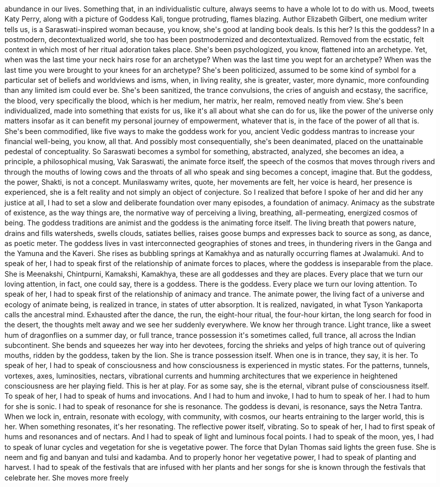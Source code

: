 abundance in our lives. Something that, in an individualistic culture, always seems to have a whole lot to do with us. Mood, tweets Katy Perry, along with a picture of Goddess Kali, tongue protruding, flames blazing. Author Elizabeth Gilbert, one medium writer tells us, is a Saraswati-inspired woman because, you know, she's good at landing book deals. Is this her? Is this the goddess? In a postmodern, decontextualized world, she too has been postmodernized and decontextualized. Removed from the ecstatic, felt context in which most of her ritual adoration takes place. She's been psychologized, you know, flattened into an archetype. Yet, when was the last time your neck hairs rose for an archetype? When was the last time you wept for an archetype? When was the last time you were brought to your knees for an archetype? She's been politicized, assumed to be some kind of symbol for a particular set of beliefs and worldviews and isms, when, in living reality, she is greater, vaster, more dynamic, more confounding than any limited ism could ever be. She's been sanitized, the trance convulsions, the cries of anguish and ecstasy, the sacrifice, the blood, very specifically the blood, which is her medium, her matrix, her realm, removed neatly from view. She's been individualized, made into something that exists for us, like it's all about what she can do for us, like the power of the universe only matters insofar as it can benefit my personal journey of empowerment, whatever that is, in the face of the power of all that is. She's been commodified, like five ways to make the goddess work for you, ancient Vedic goddess mantras to increase your financial well-being, you know, all that. And possibly most consequentially, she's been deanimated, placed on the unattainable pedestal of conceptuality. So Saraswati becomes a symbol for something, abstracted, analyzed, she becomes an idea, a principle, a philosophical musing, Vak Saraswati, the animate force itself, the speech of the cosmos that moves through rivers and through the mouths of lowing cows and the throats of all who speak and sing becomes a concept, imagine that. But the goddess, the power, Shakti, is not a concept. Munilaswamy writes, quote, her movements are felt, her voice is heard, her presence is experienced, she is a felt reality and not simply an object of conjecture. So I realized that before I spoke of her and did her any justice at all, I had to set a slow and deliberate foundation over many episodes, a foundation of animacy. Animacy as the substrate of existence, as the way things are, the normative way of perceiving a living, breathing, all-permeating, energized cosmos of being. The goddess traditions are animist and the goddess is the animating force itself. The living breath that powers nature, drains and fills watersheds, swells clouds, satiates bellies, raises goose bumps and expresses back to source as song, as dance, as poetic meter. The goddess lives in vast interconnected geographies of stones and trees, in thundering rivers in the Ganga and the Yamuna and the Kaveri. She rises as bubbling springs at Kamakhya and as naturally occurring flames at Jwalamuki. And to speak of her, I had to speak first of the relationship of animate forces to places, where the goddess is inseparable from the place. She is Meenakshi, Chintpurni, Kamakshi, Kamakhya, these are all goddesses and they are places. Every place that we turn our loving attention, in fact, one could say, there is a goddess. There is the goddess. Every place we turn our loving attention. To speak of her, I had to speak first of the relationship of animacy and trance. The animate power, the living fact of a universe and ecology of animate being, is realized in trance, in states of utter absorption. It is realized, navigated, in what Tyson Yankaporta calls the ancestral mind. Exhausted after the dance, the run, the eight-hour ritual, the four-hour kirtan, the long search for food in the desert, the thoughts melt away and we see her suddenly everywhere. We know her through trance. Light trance, like a sweet hum of dragonflies on a summer day, or full trance, trance possession it's sometimes called, full trance, all across the Indian subcontinent. She bends and squeezes her way into her devotees, forcing the shrieks and yelps of high trance out of quivering mouths, ridden by the goddess, taken by the lion. She is trance possession itself. When one is in trance, they say, it is her. To speak of her, I had to speak of consciousness and how consciousness is experienced in mystic states. For the patterns, tunnels, vortexes, axes, luminosities, nectars, vibrational currents and humming architectures that we experience in heightened consciousness are her playing field. This is her at play. For as some say, she is the eternal, vibrant pulse of consciousness itself. To speak of her, I had to speak of hums and invocations. And I had to hum and invoke, I had to hum to speak of her. I had to hum for she is sonic. I had to speak of resonance for she is resonance. The goddess is devani, is resonance, says the Netra Tantra. When we lock in, entrain, resonate with ecology, with community, with cosmos, our hearts entraining to the larger world, this is her. When something resonates, it's her resonating. The reflective power itself, vibrating. So to speak of her, I had to first speak of hums and resonances and of nectars. And I had to speak of light and luminous focal points. I had to speak of the moon, yes, I had to speak of lunar cycles and vegetation for she is vegetative power. The force that Dylan Thomas said lights the green fuse. She is neem and fig and banyan and tulsi and kadamba. And to properly honor her vegetative power, I had to speak of planting and harvest. I had to speak of the festivals that are infused with her plants and her songs for she is known through the festivals that celebrate her. She moves more freely